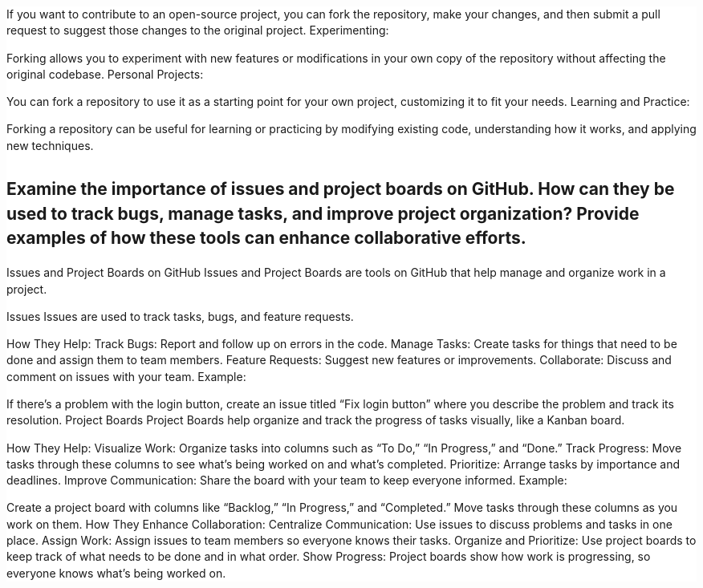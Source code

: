 If you want to contribute to an open-source project, you can fork the repository, make your changes, and then submit a pull request to suggest those changes to the original project.
Experimenting:

Forking allows you to experiment with new features or modifications in your own copy of the repository without affecting the original codebase.
Personal Projects:

You can fork a repository to use it as a starting point for your own project, customizing it to fit your needs.
Learning and Practice:

Forking a repository can be useful for learning or practicing by modifying existing code, understanding how it works, and applying new techniques.

## Examine the importance of issues and project boards on GitHub. How can they be used to track bugs, manage tasks, and improve project organization? Provide examples of how these tools can enhance collaborative efforts.
Issues and Project Boards on GitHub
Issues and Project Boards are tools on GitHub that help manage and organize work in a project.

Issues
Issues are used to track tasks, bugs, and feature requests.

How They Help:
Track Bugs: Report and follow up on errors in the code.
Manage Tasks: Create tasks for things that need to be done and assign them to team members.
Feature Requests: Suggest new features or improvements.
Collaborate: Discuss and comment on issues with your team.
Example:

If there’s a problem with the login button, create an issue titled “Fix login button” where you describe the problem and track its resolution.
Project Boards
Project Boards help organize and track the progress of tasks visually, like a Kanban board.

How They Help:
Visualize Work: Organize tasks into columns such as “To Do,” “In Progress,” and “Done.”
Track Progress: Move tasks through these columns to see what’s being worked on and what’s completed.
Prioritize: Arrange tasks by importance and deadlines.
Improve Communication: Share the board with your team to keep everyone informed.
Example:

Create a project board with columns like “Backlog,” “In Progress,” and “Completed.” Move tasks through these columns as you work on them.
How They Enhance Collaboration:
Centralize Communication: Use issues to discuss problems and tasks in one place.
Assign Work: Assign issues to team members so everyone knows their tasks.
Organize and Prioritize: Use project boards to keep track of what needs to be done and in what order.
Show Progress: Project boards show how work is progressing, so everyone knows what’s being worked on.
